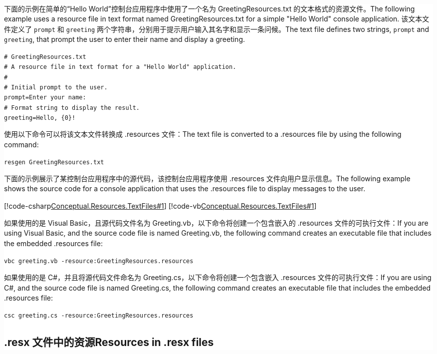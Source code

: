 <span data-ttu-id="358f4-155">下面的示例在简单的“Hello World”控制台应用程序中使用了一个名为 GreetingResources.txt 的文本格式的资源文件。</span><span class="sxs-lookup"><span data-stu-id="358f4-155">The following example uses a resource file in text format named GreetingResources.txt for a simple "Hello World" console application.</span></span> <span data-ttu-id="358f4-156">该文本文件定义了 `prompt` 和 `greeting` 两个字符串，分别用于提示用户输入其名字和显示一条问候。</span><span class="sxs-lookup"><span data-stu-id="358f4-156">The text file defines two strings, `prompt` and `greeting`, that prompt the user to enter their name and display a greeting.</span></span>

```text
# GreetingResources.txt
# A resource file in text format for a "Hello World" application.
#
# Initial prompt to the user.
prompt=Enter your name:
# Format string to display the result.
greeting=Hello, {0}!
```

<span data-ttu-id="358f4-157">使用以下命令可以将该文本文件转换成 .resources 文件：</span><span class="sxs-lookup"><span data-stu-id="358f4-157">The text file is converted to a .resources file by using the following command:</span></span>

```console
resgen GreetingResources.txt
```

 <span data-ttu-id="358f4-158">下面的示例展示了某控制台应用程序中的源代码，该控制台应用程序使用 .resources 文件向用户显示信息。</span><span class="sxs-lookup"><span data-stu-id="358f4-158">The following example shows the source code for a console application that uses the .resources file to display messages to the user.</span></span>

 [!code-csharp[Conceptual.Resources.TextFiles#1](../../../samples/snippets/csharp/VS_Snippets_CLR/conceptual.resources.textfiles/cs/greeting.cs#1)]
 [!code-vb[Conceptual.Resources.TextFiles#1](../../../samples/snippets/visualbasic/VS_Snippets_CLR/conceptual.resources.textfiles/vb/greeting.vb#1)]

 <span data-ttu-id="358f4-159">如果使用的是 Visual Basic，且源代码文件名为 Greeting.vb，以下命令将创建一个包含嵌入的 .resources 文件的可执行文件：</span><span class="sxs-lookup"><span data-stu-id="358f4-159">If you are using Visual Basic, and the source code file is named Greeting.vb, the following command creates an executable file that includes the embedded .resources file:</span></span>

```console
vbc greeting.vb -resource:GreetingResources.resources
```

 <span data-ttu-id="358f4-160">如果使用的是 C#，并且将源代码文件命名为 Greeting.cs，以下命令将创建一个包含嵌入 .resources 文件的可执行文件：</span><span class="sxs-lookup"><span data-stu-id="358f4-160">If you are using C#, and the source code file is named Greeting.cs, the following command creates an executable file that includes the embedded .resources file:</span></span>

```console
csc greeting.cs -resource:GreetingResources.resources
```

<a name="ResxFiles"></a>
## <a name="resources-in-resx-files"></a><span data-ttu-id="358f4-161">.resx 文件中的资源</span><span class="sxs-lookup"><span data-stu-id="358f4-161">Resources in .resx files</span></span>